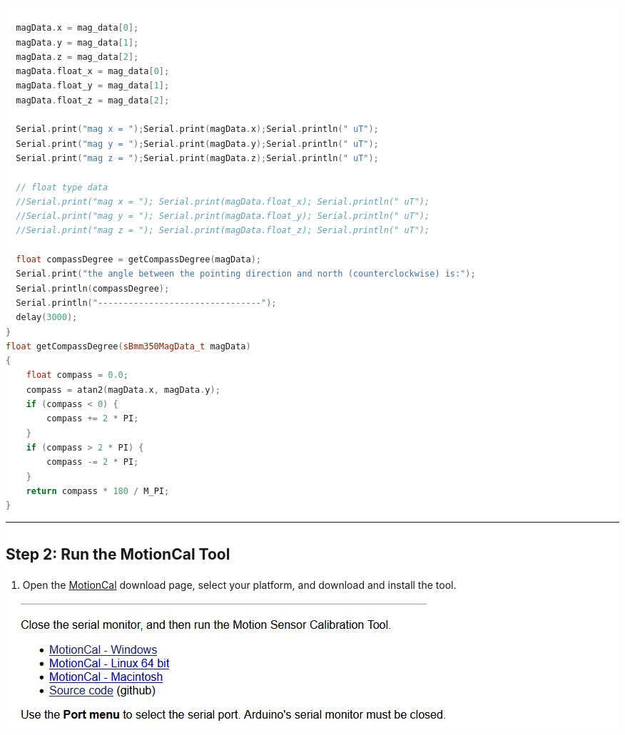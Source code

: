 ```cpp

  magData.x = mag_data[0];
  magData.y = mag_data[1];
  magData.z = mag_data[2];
  magData.float_x = mag_data[0];
  magData.float_y = mag_data[1];
  magData.float_z = mag_data[2];

  Serial.print("mag x = ");Serial.print(magData.x);Serial.println(" uT");
  Serial.print("mag y = ");Serial.print(magData.y);Serial.println(" uT");
  Serial.print("mag z = ");Serial.print(magData.z);Serial.println(" uT");

  // float type data
  //Serial.print("mag x = "); Serial.print(magData.float_x); Serial.println(" uT");
  //Serial.print("mag y = "); Serial.print(magData.float_y); Serial.println(" uT");
  //Serial.print("mag z = "); Serial.print(magData.float_z); Serial.println(" uT");

  float compassDegree = getCompassDegree(magData);
  Serial.print("the angle between the pointing direction and north (counterclockwise) is:");
  Serial.println(compassDegree);
  Serial.println("--------------------------------");
  delay(3000);
}
float getCompassDegree(sBmm350MagData_t magData)
{
    float compass = 0.0;
    compass = atan2(magData.x, magData.y);
    if (compass < 0) {
        compass += 2 * PI;
    }
    if (compass > 2 * PI) {
        compass -= 2 * PI;
    }
    return compass * 180 / M_PI;
}


```

---

## Step 2: Run the MotionCal Tool

1. Open the [MotionCal](https://www.pjrc.com/store/prop_shield.html#motioncal) download page, select your platform, and download and install the tool.

![MotionCal download pic](/resources/images/cal_pic1.jpg)
